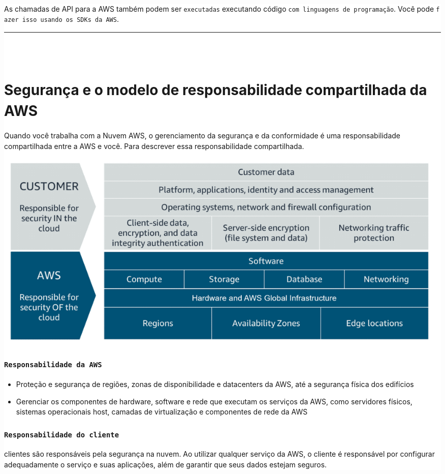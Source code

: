 As chamadas de API para a AWS também podem ser `executadas` executando código `com linguagens de programação`. Você pode `fazer isso usando os SDKs da AWS`.

---

<br><br>

# Segurança e o modelo de responsabilidade compartilhada da AWS


Quando você trabalha com a Nuvem AWS, o gerenciamento da segurança e da conformidade é uma responsabilidade compartilhada entre a AWS e você. Para descrever essa responsabilidade compartilhada.

![img representacao seguranca](img_nivel_seguranca.png)


### `Responsabilidade da AWS`

-   Proteção e segurança de regiões, zonas de disponibilidade e datacenters da AWS, até a segurança física dos edifícios

-   Gerenciar os componentes de hardware, software e rede que executam os serviços da AWS, como servidores físicos, sistemas operacionais host, camadas de virtualização e componentes de rede da AWS


### `Responsabilidade do cliente`

clientes são responsáveis pela segurança na nuvem. Ao utilizar qualquer serviço da AWS, o cliente é responsável por configurar adequadamente o serviço e suas aplicações, além de garantir que seus dados estejam seguros.
